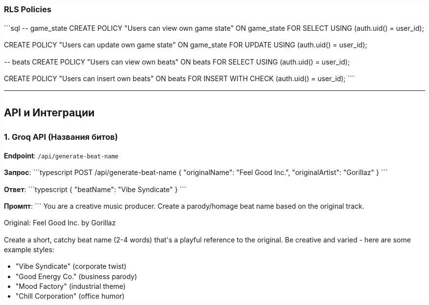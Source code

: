 ### RLS Policies

\`\`\`sql
-- game_state
CREATE POLICY "Users can view own game state"
  ON game_state FOR SELECT
  USING (auth.uid() = user_id);

CREATE POLICY "Users can update own game state"
  ON game_state FOR UPDATE
  USING (auth.uid() = user_id);

-- beats
CREATE POLICY "Users can view own beats"
  ON beats FOR SELECT
  USING (auth.uid() = user_id);

CREATE POLICY "Users can insert own beats"
  ON beats FOR INSERT
  WITH CHECK (auth.uid() = user_id);
\`\`\`

---

## API и Интеграции

### 1. Groq API (Названия битов)

**Endpoint**: `/api/generate-beat-name`

**Запрос**:
\`\`\`typescript
POST /api/generate-beat-name
{
  "originalName": "Feel Good Inc.",
  "originalArtist": "Gorillaz"
}
\`\`\`

**Ответ**:
\`\`\`typescript
{
  "beatName": "Vibe Syndicate"
}
\`\`\`

**Промпт**:
\`\`\`
You are a creative music producer. Create a parody/homage beat name based on the original track.

Original: Feel Good Inc. by Gorillaz

Create a short, catchy beat name (2-4 words) that's a playful reference to the original.
Be creative and varied - here are some example styles:
- "Vibe Syndicate" (corporate twist)
- "Good Energy Co." (business parody)
- "Mood Factory" (industrial theme)
- "Chill Corporation" (office humor)
